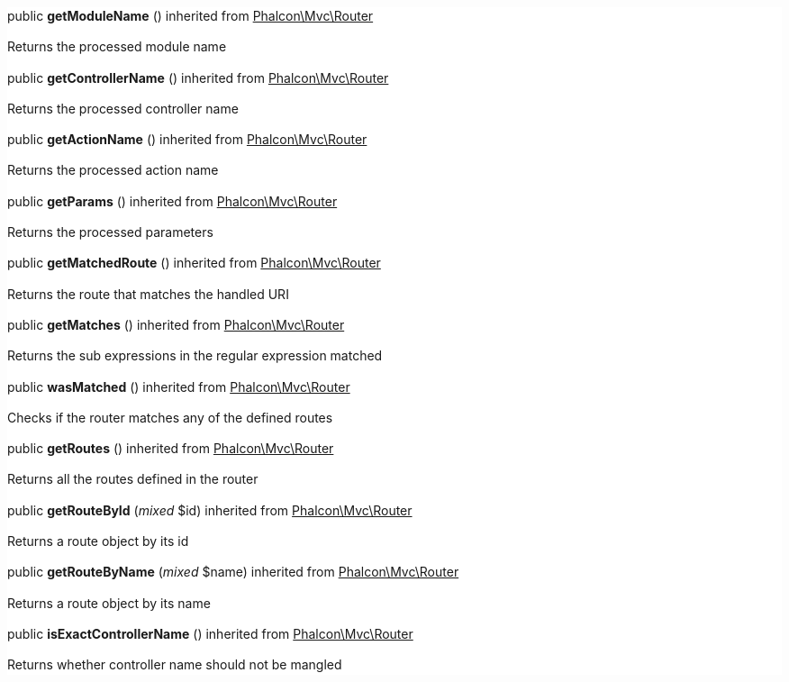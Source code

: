 public  **getModuleName** () inherited from [Phalcon\Mvc\Router](/en/3.2/api/Phalcon_Mvc_Router)

Returns the processed module name



public  **getControllerName** () inherited from [Phalcon\Mvc\Router](/en/3.2/api/Phalcon_Mvc_Router)

Returns the processed controller name



public  **getActionName** () inherited from [Phalcon\Mvc\Router](/en/3.2/api/Phalcon_Mvc_Router)

Returns the processed action name



public  **getParams** () inherited from [Phalcon\Mvc\Router](/en/3.2/api/Phalcon_Mvc_Router)

Returns the processed parameters



public  **getMatchedRoute** () inherited from [Phalcon\Mvc\Router](/en/3.2/api/Phalcon_Mvc_Router)

Returns the route that matches the handled URI



public  **getMatches** () inherited from [Phalcon\Mvc\Router](/en/3.2/api/Phalcon_Mvc_Router)

Returns the sub expressions in the regular expression matched



public  **wasMatched** () inherited from [Phalcon\Mvc\Router](/en/3.2/api/Phalcon_Mvc_Router)

Checks if the router matches any of the defined routes



public  **getRoutes** () inherited from [Phalcon\Mvc\Router](/en/3.2/api/Phalcon_Mvc_Router)

Returns all the routes defined in the router



public  **getRouteById** (*mixed* $id) inherited from [Phalcon\Mvc\Router](/en/3.2/api/Phalcon_Mvc_Router)

Returns a route object by its id



public  **getRouteByName** (*mixed* $name) inherited from [Phalcon\Mvc\Router](/en/3.2/api/Phalcon_Mvc_Router)

Returns a route object by its name



public  **isExactControllerName** () inherited from [Phalcon\Mvc\Router](/en/3.2/api/Phalcon_Mvc_Router)

Returns whether controller name should not be mangled



